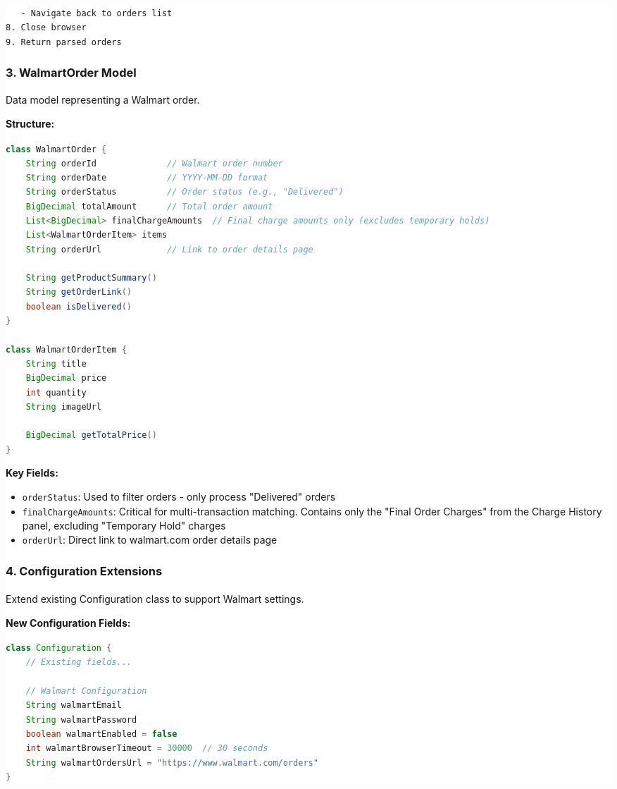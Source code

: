 ```
   - Navigate back to orders list
8. Close browser
9. Return parsed orders
```

### 3. WalmartOrder Model

Data model representing a Walmart order.

**Structure:**
```groovy
class WalmartOrder {
    String orderId              // Walmart order number
    String orderDate            // YYYY-MM-DD format
    String orderStatus          // Order status (e.g., "Delivered")
    BigDecimal totalAmount      // Total order amount
    List<BigDecimal> finalChargeAmounts  // Final charge amounts only (excludes temporary holds)
    List<WalmartOrderItem> items
    String orderUrl             // Link to order details page
    
    String getProductSummary()
    String getOrderLink()
    boolean isDelivered()
}

class WalmartOrderItem {
    String title
    BigDecimal price
    int quantity
    String imageUrl
    
    BigDecimal getTotalPrice()
}
```

**Key Fields:**
- `orderStatus`: Used to filter orders - only process "Delivered" orders
- `finalChargeAmounts`: Critical for multi-transaction matching. Contains only the "Final Order Charges" from the Charge History panel, excluding "Temporary Hold" charges
- `orderUrl`: Direct link to walmart.com order details page

### 4. Configuration Extensions

Extend existing Configuration class to support Walmart settings.

**New Configuration Fields:**
```groovy
class Configuration {
    // Existing fields...
    
    // Walmart Configuration
    String walmartEmail
    String walmartPassword
    boolean walmartEnabled = false
    int walmartBrowserTimeout = 30000  // 30 seconds
    String walmartOrdersUrl = "https://www.walmart.com/orders"
}
```
